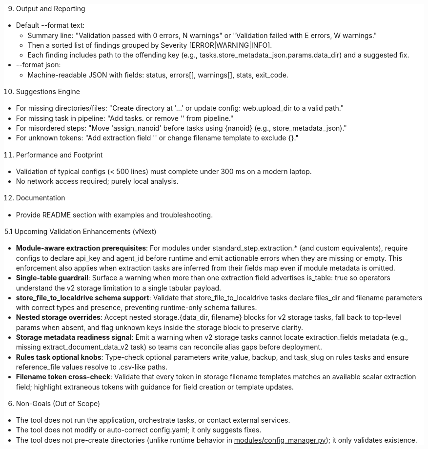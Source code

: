 9) Output and Reporting
- Default --format text:
  - Summary line: "Validation passed with 0 errors, N warnings" or "Validation failed with E errors, W warnings."
  - Then a sorted list of findings grouped by Severity [ERROR|WARNING|INFO].
  - Each finding includes path to the offending key (e.g., tasks.store_metadata_json.params.data_dir) and a suggested fix.
- --format json:
  - Machine-readable JSON with fields: status, errors[], warnings[], stats, exit_code.

10) Suggestions Engine
- For missing directories/files: "Create directory at '...' or update config: web.upload_dir to a valid path."
- For missing task in pipeline: "Add tasks.<name> or remove '<name>' from pipeline."
- For misordered steps: "Move 'assign_nanoid' before tasks using {nanoid} (e.g., store_metadata_json)."
- For unknown tokens: "Add extraction field '<token>' or change filename template to exclude {<token>}."

11) Performance and Footprint
- Validation of typical configs (< 500 lines) must complete under 300 ms on a modern laptop.
- No network access required; purely local analysis.

12) Documentation
- Provide README section with examples and troubleshooting.

5.1 Upcoming Validation Enhancements (vNext)

- **Module-aware extraction prerequisites**: For modules under standard_step.extraction.* (and custom equivalents), require configs to declare api_key and agent_id before runtime and emit actionable errors when they are missing or empty. This enforcement also applies when extraction tasks are inferred from their fields map even if module metadata is omitted.
- **Single-table guardrail**: Surface a warning when more than one extraction field advertises is_table: true so operators understand the v2 storage limitation to a single tabular payload.
- **store_file_to_localdrive schema support**: Validate that store_file_to_localdrive tasks declare files_dir and filename parameters with correct types and presence, preventing runtime-only schema failures.
- **Nested storage overrides**: Accept nested storage.{data_dir, filename} blocks for v2 storage tasks, fall back to top-level params when absent, and flag unknown keys inside the storage block to preserve clarity.
- **Storage metadata readiness signal**: Emit a warning when v2 storage tasks cannot locate extraction.fields metadata (e.g., missing extract_document_data_v2 task) so teams can reconcile alias gaps before deployment.
- **Rules task optional knobs**: Type-check optional parameters write_value, backup, and task_slug on rules tasks and ensure reference_file values resolve to .csv-like paths.
- **Filename token cross-check**: Validate that every token in storage filename templates matches an available scalar extraction field; highlight extraneous tokens with guidance for field creation or template updates.


6. Non-Goals (Out of Scope)

- The tool does not run the application, orchestrate tasks, or contact external services.
- The tool does not modify or auto-correct config.yaml; it only suggests fixes.
- The tool does not pre-create directories (unlike runtime behavior in [modules/config_manager.py](modules/config_manager.py)); it only validates existence.
